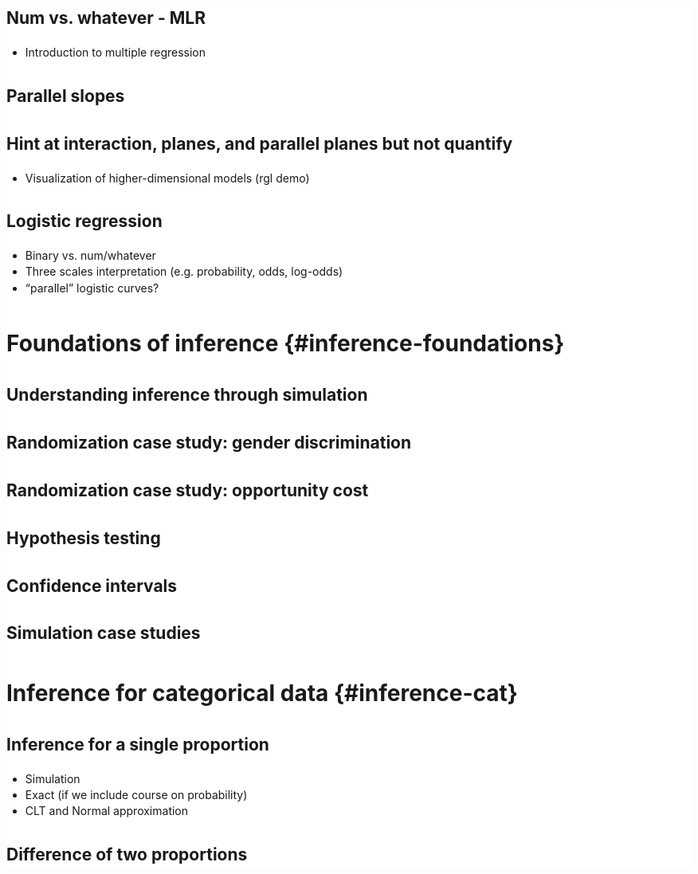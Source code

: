## Num vs. whatever - MLR

- Introduction to multiple regression

## Parallel slopes

## Hint at interaction, planes, and parallel planes but not quantify

- Visualization of higher-dimensional models (rgl demo)

## Logistic regression

- Binary vs. num/whatever
- Three scales interpretation (e.g. probability, odds, log-odds)
- “parallel” logistic curves? 



# Foundations of inference {#inference-foundations}

## Understanding inference through simulation

## Randomization case study: gender discrimination

## Randomization case study: opportunity cost

## Hypothesis testing

## Confidence intervals

## Simulation case studies



# Inference for categorical data {#inference-cat}

## Inference for a single proportion
	
- Simulation
- Exact (if we include course on probability)
- CLT and Normal approximation

## Difference of two proportions
